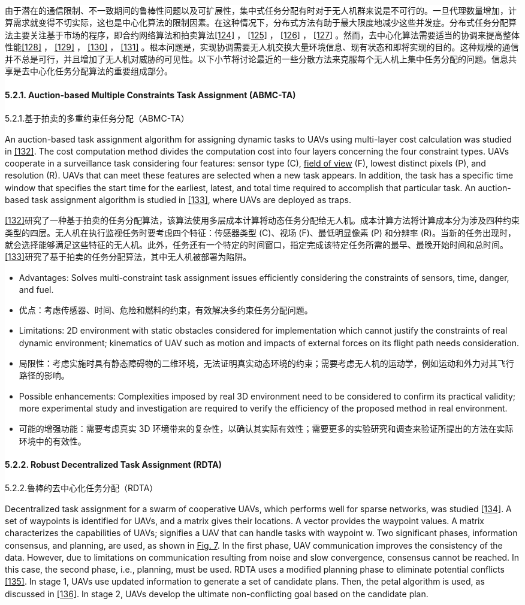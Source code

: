 由于潜在的通信限制、不一致期间的鲁棒性问题以及可扩展性，集中式任务分配有时对于无人机群来说是不可行的。一旦代理数量增加，计算需求就变得不切实际，这也是中心化算法的限制因素。在这种情况下，分布式方法有助于最大限度地减少这些并发症。分布式任务分配算法主要关注基于市场的程序，即合约网络算法和拍卖算法[[124]](https://www.sciencedirect.com/science/article/pii/S221420962200016X#br1240) ， [[125]](https://www.sciencedirect.com/science/article/pii/S221420962200016X#br1250) ， [[126]](https://www.sciencedirect.com/science/article/pii/S221420962200016X#br1260) ， [[127]](https://www.sciencedirect.com/science/article/pii/S221420962200016X#br1270) 。然而，去中心化算法需要适当的协调来提高整体性能[[128]](https://www.sciencedirect.com/science/article/pii/S221420962200016X#br1280) ， [[129]](https://www.sciencedirect.com/science/article/pii/S221420962200016X#br1490) ， [[130]](https://www.sciencedirect.com/science/article/pii/S221420962200016X#br1300) ， [[131]](https://www.sciencedirect.com/science/article/pii/S221420962200016X#br1310) 。根本问题是，实现协调需要无人机交换大量环境信息、现有状态和即将实现的目的。这种规模的通信并不总是可行，并且增加了无人机对威胁的可见性。以下小节将讨论最近的一些分散方法来克服每个无人机上集中任务分配的问题。信息共享是去中心化任务分配算法的重要组成部分。

#### 5.2.1. Auction-based Multiple Constraints Task Assignment (ABMC-TA)

5.2.1.基于拍卖的多重约束任务分配（ABMC-TA）

An auction-based task assignment algorithm for assigning dynamic tasks to UAVs using multi-layer cost calculation was studied in [[132]](https://www.sciencedirect.com/science/article/pii/S221420962200016X#br1320). The cost computation method divides the computation cost into four layers concerning the four constraint types. UAVs cooperate in a surveillance task considering four features: sensor type (C), [field of view](https://www.sciencedirect.com/topics/physics-and-astronomy/field-of-view) (F), lowest distinct pixels (P), and resolution (R). UAVs that can meet these features are selected when a new task appears. In addition, the task has a specific time window that specifies the start time for the earliest, latest, and total time required to accomplish that particular task. An auction-based task assignment algorithm is studied in [[133]](https://www.sciencedirect.com/science/article/pii/S221420962200016X#br1330), where UAVs are deployed as traps.

[[132]](https://www.sciencedirect.com/science/article/pii/S221420962200016X#br1320)研究了一种基于拍卖的任务分配算法，该算法使用多层成本计算将动态任务分配给无人机。成本计算方法将计算成本分为涉及四种约束类型的四层。无人机在执行监视任务时要考虑四个特征：传感器类型 (C)、视场 (F)、最低明显像素 (P) 和分辨率 (R)。当新的任务出现时，就会选择能够满足这些特征的无人机。此外，任务还有一个特定的时间窗口，指定完成该特定任务所需的最早、最晚开始时间和总时间。 [[133]](https://www.sciencedirect.com/science/article/pii/S221420962200016X#br1330)研究了基于拍卖的任务分配算法，其中无人机被部署为陷阱。

- Advantages: Solves multi-constraint task assignment issues efficiently considering the constraints of sensors, time, danger, and fuel.
- 优点：考虑传感器、时间、危险和燃料的约束，有效解决多约束任务分配问题。

- Limitations: 2D environment with static obstacles considered for implementation which cannot justify the constraints of real dynamic environment; kinematics of UAV such as motion and impacts of external forces on its flight path needs consideration.
- 局限性：考虑实施时具有静态障碍物的二维环境，无法证明真实动态环境的约束；需要考虑无人机的运动学，例如运动和外力对其飞行路径的影响。

- Possible enhancements: Complexities imposed by real 3D environment need to be considered to confirm its practical validity; more experimental study and investigation are required to verify the efficiency of the proposed method in real environment.
- 可能的增强功能：需要考虑真实 3D 环境带来的复杂性，以确认其实际有效性；需要更多的实验研究和调查来验证所提出的方法在实际环境中的有效性。

#### 5.2.2. Robust Decentralized Task Assignment (RDTA)

5.2.2.鲁棒的去中心化任务分配（RDTA）

Decentralized task assignment for a swarm of cooperative UAVs, which performs well for sparse networks, was studied [[134]](https://www.sciencedirect.com/science/article/pii/S221420962200016X#br1340). A set of waypoints is identified for UAVs, and a matrix gives their locations. A vector provides the waypoint values. A matrix characterizes the capabilities of UAVs; signifies a UAV that can handle tasks with waypoint w. Two significant phases, information consensus, and planning, are used, as shown in [Fig. 7](https://www.sciencedirect.com/science/article/pii/S221420962200016X#fg0070). In the first phase, UAV communication improves the consistency of the data. However, due to limitations on communication resulting from noise and slow convergence, consensus cannot be reached. In this case, the second phase, i.e., planning, must be used. RDTA uses a modified planning phase to eliminate potential conflicts [[135]](https://www.sciencedirect.com/science/article/pii/S221420962200016X#br1350). In stage 1, UAVs use updated information to generate a set of candidate plans. Then, the petal algorithm is used, as discussed in [[136]](https://www.sciencedirect.com/science/article/pii/S221420962200016X#br1360). In stage 2, UAVs develop the ultimate non-conflicting goal based on the candidate plan.
